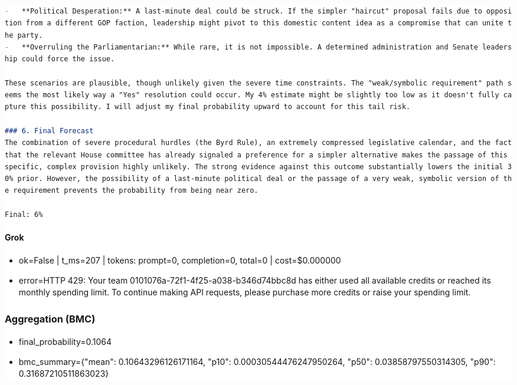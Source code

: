 ```md
-   **Political Desperation:** A last-minute deal could be struck. If the simpler "haircut" proposal fails due to opposition from a different GOP faction, leadership might pivot to this domestic content idea as a compromise that can unite the party.
-   **Overruling the Parliamentarian:** While rare, it is not impossible. A determined administration and Senate leadership could force the issue.

These scenarios are plausible, though unlikely given the severe time constraints. The "weak/symbolic requirement" path seems the most likely way a "Yes" resolution could occur. My 4% estimate might be slightly too low as it doesn't fully capture this possibility. I will adjust my final probability upward to account for this tail risk.

### 6. Final Forecast
The combination of severe procedural hurdles (the Byrd Rule), an extremely compressed legislative calendar, and the fact that the relevant House committee has already signaled a preference for a simpler alternative makes the passage of this specific, complex provision highly unlikely. The strong evidence against this outcome substantially lowers the initial 30% prior. However, the possibility of a last-minute political deal or the passage of a very weak, symbolic version of the requirement prevents the probability from being near zero.

Final: 6%

```

#### Grok

- ok=False | t_ms=207 | tokens: prompt=0, completion=0, total=0 | cost=$0.000000

- error=HTTP 429: Your team 0101076a-72f1-4f25-a038-b346d74bbc8d has either used all available credits or reached its monthly spending limit. To continue making API requests, please purchase more credits or raise your spending limit.

### Aggregation (BMC)

- final_probability=0.1064

- bmc_summary={"mean": 0.10643296126171164, "p10": 0.00030544476247950264, "p50": 0.03858797550314305, "p90": 0.31687210511863023}